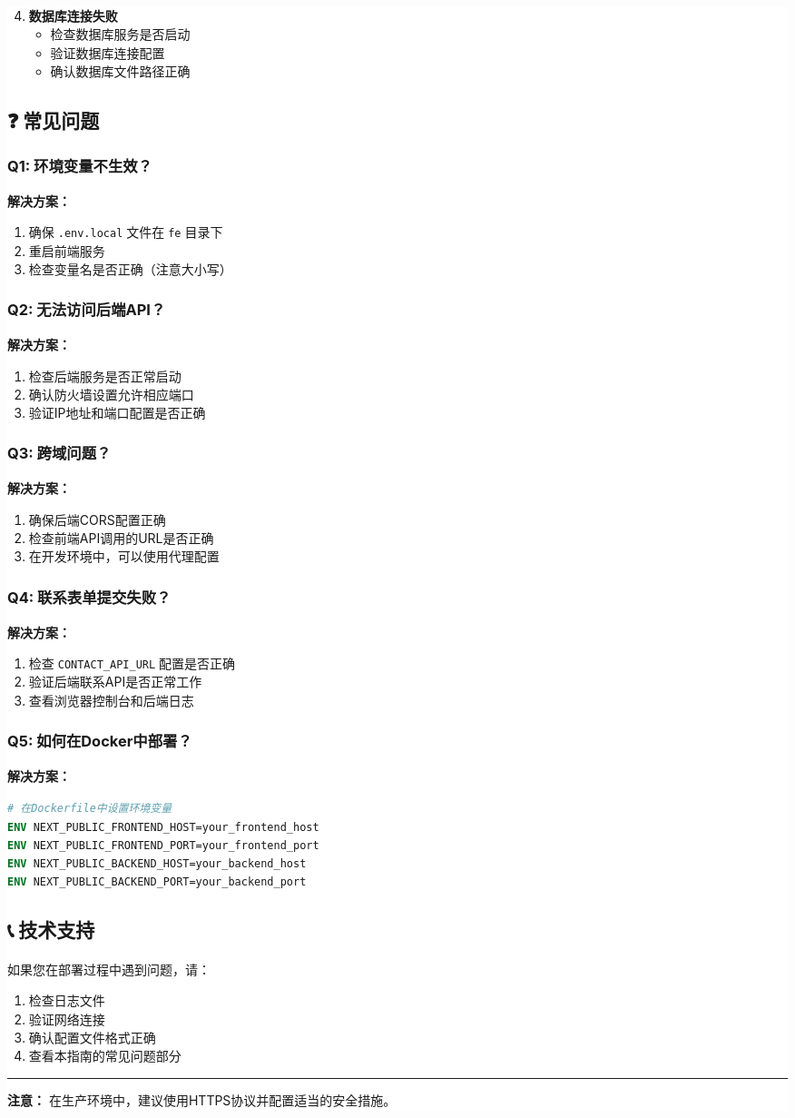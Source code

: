 4. **数据库连接失败**
   - 检查数据库服务是否启动
   - 验证数据库连接配置
   - 确认数据库文件路径正确

## ❓ 常见问题

### Q1: 环境变量不生效？

**解决方案：**
1. 确保 `.env.local` 文件在 `fe` 目录下
2. 重启前端服务
3. 检查变量名是否正确（注意大小写）

### Q2: 无法访问后端API？

**解决方案：**
1. 检查后端服务是否正常启动
2. 确认防火墙设置允许相应端口
3. 验证IP地址和端口配置是否正确

### Q3: 跨域问题？

**解决方案：**
1. 确保后端CORS配置正确
2. 检查前端API调用的URL是否正确
3. 在开发环境中，可以使用代理配置

### Q4: 联系表单提交失败？

**解决方案：**
1. 检查 `CONTACT_API_URL` 配置是否正确
2. 验证后端联系API是否正常工作
3. 查看浏览器控制台和后端日志

### Q5: 如何在Docker中部署？

**解决方案：**
```dockerfile
# 在Dockerfile中设置环境变量
ENV NEXT_PUBLIC_FRONTEND_HOST=your_frontend_host
ENV NEXT_PUBLIC_FRONTEND_PORT=your_frontend_port
ENV NEXT_PUBLIC_BACKEND_HOST=your_backend_host
ENV NEXT_PUBLIC_BACKEND_PORT=your_backend_port
```

## 📞 技术支持

如果您在部署过程中遇到问题，请：

1. 检查日志文件
2. 验证网络连接
3. 确认配置文件格式正确
4. 查看本指南的常见问题部分

---

**注意：** 在生产环境中，建议使用HTTPS协议并配置适当的安全措施。